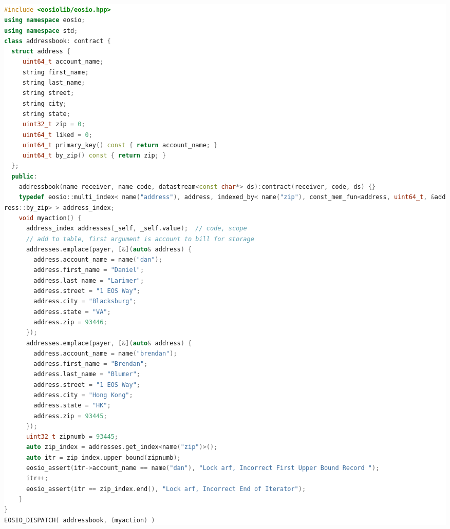 ```cpp
#include <eosiolib/eosio.hpp>
using namespace eosio;
using namespace std;
class addressbook: contract {
  struct address {
     uint64_t account_name;
     string first_name;
     string last_name;
     string street;
     string city;
     string state;
     uint32_t zip = 0;
     uint64_t liked = 0;
     uint64_t primary_key() const { return account_name; }
     uint64_t by_zip() const { return zip; }
  };
  public:
    addressbook(name receiver, name code, datastream<const char*> ds):contract(receiver, code, ds) {}
    typedef eosio::multi_index< name("address"), address, indexed_by< name("zip"), const_mem_fun<address, uint64_t, &address::by_zip> > address_index;
    void myaction() {
      address_index addresses(_self, _self.value);  // code, scope
      // add to table, first argument is account to bill for storage
      addresses.emplace(payer, [&](auto& address) {
        address.account_name = name("dan");
        address.first_name = "Daniel";
        address.last_name = "Larimer";
        address.street = "1 EOS Way";
        address.city = "Blacksburg";
        address.state = "VA";
        address.zip = 93446;
      });
      addresses.emplace(payer, [&](auto& address) {
        address.account_name = name("brendan");
        address.first_name = "Brendan";
        address.last_name = "Blumer";
        address.street = "1 EOS Way";
        address.city = "Hong Kong";
        address.state = "HK";
        address.zip = 93445;
      });
      uint32_t zipnumb = 93445;
      auto zip_index = addresses.get_index<name("zip")>();
      auto itr = zip_index.upper_bound(zipnumb);
      eosio_assert(itr->account_name == name("dan"), "Lock arf, Incorrect First Upper Bound Record ");
      itr++;
      eosio_assert(itr == zip_index.end(), "Lock arf, Incorrect End of Iterator");
    }
}
EOSIO_DISPATCH( addressbook, (myaction) )
```
